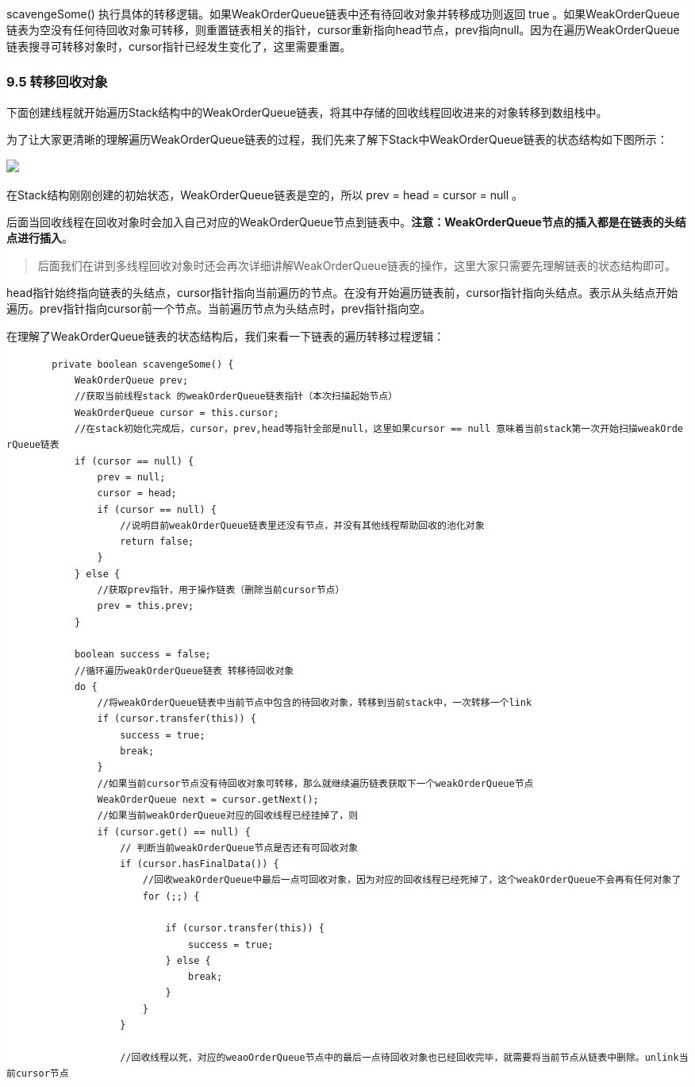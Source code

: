 scavengeSome() 执行具体的转移逻辑。如果WeakOrderQueue链表中还有待回收对象并转移成功则返回 true 。如果WeakOrderQueue链表为空没有任何待回收对象可转移，则重置链表相关的指针，cursor重新指向head节点，prev指向null。因为在遍历WeakOrderQueue链表搜寻可转移对象时，cursor指针已经发生变化了，这里需要重置。

### 9.5 转移回收对象

下面创建线程就开始遍历Stack结构中的WeakOrderQueue链表，将其中存储的回收线程回收进来的对象转移到数组栈中。

为了让大家更清晰的理解遍历WeakOrderQueue链表的过程，我们先来了解下Stack中WeakOrderQueue链表的状态结构如下图所示：

![](./imgs/22.png)

在Stack结构刚刚创建的初始状态，WeakOrderQueue链表是空的，所以 prev = head = cursor = null 。

后面当回收线程在回收对象时会加入自己对应的WeakOrderQueue节点到链表中。**注意：WeakOrderQueue节点的插入都是在链表的头结点进行插入**。

> 后面我们在讲到多线程回收对象时还会再次详细讲解WeakOrderQueue链表的操作，这里大家只需要先理解链表的状态结构即可。

head指针始终指向链表的头结点，cursor指针指向当前遍历的节点。在没有开始遍历链表前，cursor指针指向头结点。表示从头结点开始遍历。prev指针指向cursor前一个节点。当前遍历节点为头结点时，prev指针指向空。

在理解了WeakOrderQueue链表的状态结构后，我们来看一下链表的遍历转移过程逻辑：

```
        private boolean scavengeSome() {
            WeakOrderQueue prev;
            //获取当前线程stack 的weakOrderQueue链表指针（本次扫描起始节点）
            WeakOrderQueue cursor = this.cursor;
            //在stack初始化完成后，cursor，prev,head等指针全部是null，这里如果cursor == null 意味着当前stack第一次开始扫描weakOrderQueue链表
            if (cursor == null) {
                prev = null;
                cursor = head;
                if (cursor == null) {
                    //说明目前weakOrderQueue链表里还没有节点，并没有其他线程帮助回收的池化对象
                    return false;
                }
            } else {
                //获取prev指针，用于操作链表（删除当前cursor节点）
                prev = this.prev;
            }

            boolean success = false;
            //循环遍历weakOrderQueue链表 转移待回收对象
            do {
                //将weakOrderQueue链表中当前节点中包含的待回收对象，转移到当前stack中，一次转移一个link
                if (cursor.transfer(this)) {
                    success = true;
                    break;
                }
                //如果当前cursor节点没有待回收对象可转移，那么就继续遍历链表获取下一个weakOrderQueue节点
                WeakOrderQueue next = cursor.getNext();
                //如果当前weakOrderQueue对应的回收线程已经挂掉了，则
                if (cursor.get() == null) {
                    // 判断当前weakOrderQueue节点是否还有可回收对象
                    if (cursor.hasFinalData()) {
                        //回收weakOrderQueue中最后一点可回收对象，因为对应的回收线程已经死掉了，这个weakOrderQueue不会再有任何对象了
                        for (;;) {

                            if (cursor.transfer(this)) {
                                success = true;
                            } else {
                                break;
                            }
                        }
                    }

                    //回收线程以死，对应的weaoOrderQueue节点中的最后一点待回收对象也已经回收完毕，就需要将当前节点从链表中删除。unlink当前cursor节点
```